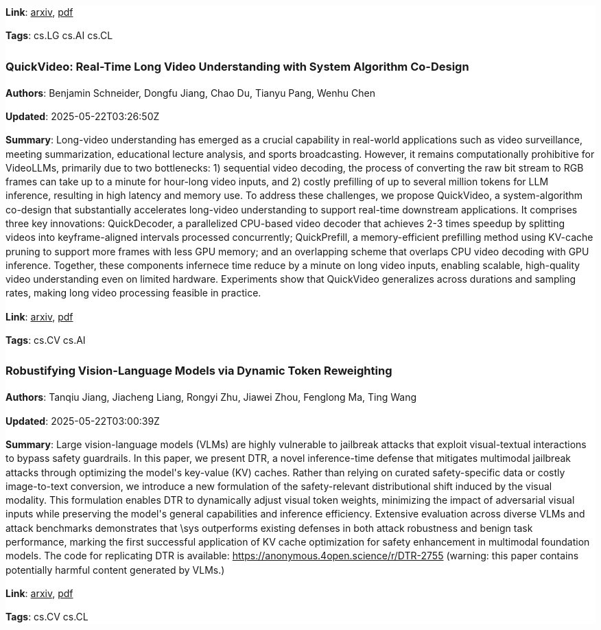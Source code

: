 **Link**: [arxiv](http://arxiv.org/abs/2505.16210v1),  [pdf](http://arxiv.org/pdf/2505.16210v1)

**Tags**: cs.LG cs.AI cs.CL 



### QuickVideo: Real-Time Long Video Understanding with System Algorithm   Co-Design
**Authors**: Benjamin Schneider, Dongfu Jiang, Chao Du, Tianyu Pang, Wenhu Chen

**Updated**: 2025-05-22T03:26:50Z

**Summary**: Long-video understanding has emerged as a crucial capability in real-world applications such as video surveillance, meeting summarization, educational lecture analysis, and sports broadcasting. However, it remains computationally prohibitive for VideoLLMs, primarily due to two bottlenecks: 1) sequential video decoding, the process of converting the raw bit stream to RGB frames can take up to a minute for hour-long video inputs, and 2) costly prefilling of up to several million tokens for LLM inference, resulting in high latency and memory use. To address these challenges, we propose QuickVideo, a system-algorithm co-design that substantially accelerates long-video understanding to support real-time downstream applications. It comprises three key innovations: QuickDecoder, a parallelized CPU-based video decoder that achieves 2-3 times speedup by splitting videos into keyframe-aligned intervals processed concurrently; QuickPrefill, a memory-efficient prefilling method using KV-cache pruning to support more frames with less GPU memory; and an overlapping scheme that overlaps CPU video decoding with GPU inference. Together, these components infernece time reduce by a minute on long video inputs, enabling scalable, high-quality video understanding even on limited hardware. Experiments show that QuickVideo generalizes across durations and sampling rates, making long video processing feasible in practice.

**Link**: [arxiv](http://arxiv.org/abs/2505.16175v1),  [pdf](http://arxiv.org/pdf/2505.16175v1)

**Tags**: cs.CV cs.AI 



### Robustifying Vision-Language Models via Dynamic Token Reweighting
**Authors**: Tanqiu Jiang, Jiacheng Liang, Rongyi Zhu, Jiawei Zhou, Fenglong Ma, Ting Wang

**Updated**: 2025-05-22T03:00:39Z

**Summary**: Large vision-language models (VLMs) are highly vulnerable to jailbreak attacks that exploit visual-textual interactions to bypass safety guardrails. In this paper, we present DTR, a novel inference-time defense that mitigates multimodal jailbreak attacks through optimizing the model's key-value (KV) caches. Rather than relying on curated safety-specific data or costly image-to-text conversion, we introduce a new formulation of the safety-relevant distributional shift induced by the visual modality. This formulation enables DTR to dynamically adjust visual token weights, minimizing the impact of adversarial visual inputs while preserving the model's general capabilities and inference efficiency. Extensive evaluation across diverse VLMs and attack benchmarks demonstrates that \sys outperforms existing defenses in both attack robustness and benign task performance, marking the first successful application of KV cache optimization for safety enhancement in multimodal foundation models. The code for replicating DTR is available: https://anonymous.4open.science/r/DTR-2755 (warning: this paper contains potentially harmful content generated by VLMs.)

**Link**: [arxiv](http://arxiv.org/abs/2505.17132v1),  [pdf](http://arxiv.org/pdf/2505.17132v1)

**Tags**: cs.CV cs.CL 
